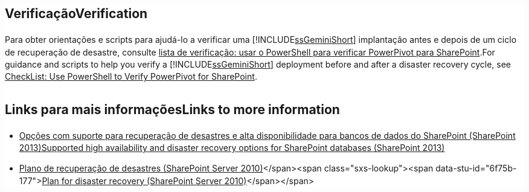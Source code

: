 ## <a name="verification"></a><span data-ttu-id="6f75b-173">Verificação</span><span class="sxs-lookup"><span data-stu-id="6f75b-173">Verification</span></span>
 <span data-ttu-id="6f75b-174">Para obter orientações e scripts para ajudá-lo a verificar uma [!INCLUDE[ssGeminiShort](../../includes/ssgeminishort-md.md)] implantação antes e depois de um ciclo de recuperação de desastre, consulte [lista de verificação: usar o PowerShell para verificar PowerPivot para SharePoint](../instances/install-windows/checklist-use-powershell-to-verify-power-pivot-for-sharepoint.md).</span><span class="sxs-lookup"><span data-stu-id="6f75b-174">For guidance and scripts to help you verify a [!INCLUDE[ssGeminiShort](../../includes/ssgeminishort-md.md)] deployment before and after a disaster recovery cycle, see [CheckList: Use PowerShell to Verify PowerPivot for SharePoint](../instances/install-windows/checklist-use-powershell-to-verify-power-pivot-for-sharepoint.md).</span></span>

##  <a name="links-to-more-information"></a><a name="bkmk_more_resources"></a><span data-ttu-id="6f75b-175">Links para mais informações</span><span class="sxs-lookup"><span data-stu-id="6f75b-175">Links to more information</span></span>

-   [<span data-ttu-id="6f75b-176">Opções com suporte para recuperação de desastres e alta disponibilidade para bancos de dados do SharePoint (SharePoint 2013)</span><span class="sxs-lookup"><span data-stu-id="6f75b-176">Supported high availability and disaster recovery options for SharePoint databases (SharePoint 2013)</span></span>](https://technet.microsoft.com/library/jj841106.aspx)

-   <span data-ttu-id="6f75b-177">[Plano de recuperação de desastres (SharePoint Server 2010)](https://technet.microsoft.com/library/ff628971\(v=office.14\).aspx)</span><span class="sxs-lookup"><span data-stu-id="6f75b-177">[Plan for disaster recovery (SharePoint Server 2010)](https://technet.microsoft.com/library/ff628971\(v=office.14\).aspx)</span></span>




